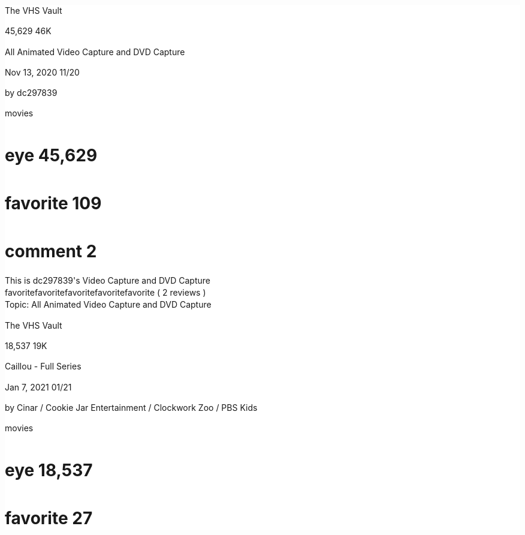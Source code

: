 <a href="/details/vhsvault" class="stealth"></a>

The VHS Vault

45,629 46K

[](/details/ariels-undersea-adventures-volume-3-double-bubble-1993-vhs "All Animated Video Capture and DVD Capture")

All Animated Video Capture and DVD Capture

Nov 13, 2020 11/20

<span class="hidden-lists">by</span> <span class="byv" title="dc297839">dc297839</span>

<span class="iconochive-movies" aria-hidden="true"></span><span class="sr-only">movies</span>

<span class="iconochive-eye" aria-hidden="true"></span><span class="sr-only">eye</span> 45,629
==============================================================================================

<span class="iconochive-favorite" aria-hidden="true"></span><span class="sr-only">favorite</span> 109
=====================================================================================================

<span class="iconochive-comment" aria-hidden="true"></span><span class="sr-only">comment</span> 2
=================================================================================================

This is dc297839's Video Capture and DVD Capture  
<span alt="5.00 out of 5 stars" title="5.00 out of 5 stars"><span class="iconochive-favorite" aria-hidden="true"></span><span class="sr-only">favorite</span><span class="iconochive-favorite" aria-hidden="true"></span><span class="sr-only">favorite</span><span class="iconochive-favorite" aria-hidden="true"></span><span class="sr-only">favorite</span><span class="iconochive-favorite" aria-hidden="true"></span><span class="sr-only">favorite</span><span class="iconochive-favorite" aria-hidden="true"></span><span class="sr-only">favorite</span></span> ( 2 reviews )  
Topic: All Animated Video Capture and DVD Capture  

<a href="/details/vhsvault" class="stealth"></a>

The VHS Vault

18,537 19K

[](/details/CaillouS2-5 "Caillou - Full Series")

Caillou - Full Series

Jan 7, 2021 01/21

<span class="hidden-lists">by</span> <span class="byv" title="Cinar / Cookie Jar Entertainment / Clockwork Zoo / PBS Kids">Cinar / Cookie Jar Entertainment / Clockwork Zoo / PBS Kids</span>

<span class="iconochive-movies" aria-hidden="true"></span><span class="sr-only">movies</span>

<span class="iconochive-eye" aria-hidden="true"></span><span class="sr-only">eye</span> 18,537
==============================================================================================

<span class="iconochive-favorite" aria-hidden="true"></span><span class="sr-only">favorite</span> 27
====================================================================================================
